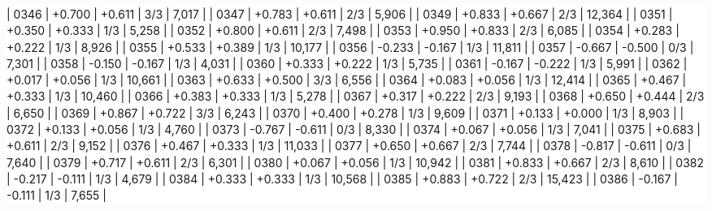 | 0346     |   +0.700 |   +0.611 | 3/3       | 7,017    |
| 0347     |   +0.783 |   +0.611 | 2/3       | 5,906    |
| 0349     |   +0.833 |   +0.667 | 2/3       | 12,364   |
| 0351     |   +0.350 |   +0.333 | 1/3       | 5,258    |
| 0352     |   +0.800 |   +0.611 | 2/3       | 7,498    |
| 0353     |   +0.950 |   +0.833 | 2/3       | 6,085    |
| 0354     |   +0.283 |   +0.222 | 1/3       | 8,926    |
| 0355     |   +0.533 |   +0.389 | 1/3       | 10,177   |
| 0356     |   -0.233 |   -0.167 | 1/3       | 11,811   |
| 0357     |   -0.667 |   -0.500 | 0/3       | 7,301    |
| 0358     |   -0.150 |   -0.167 | 1/3       | 4,031    |
| 0360     |   +0.333 |   +0.222 | 1/3       | 5,735    |
| 0361     |   -0.167 |   -0.222 | 1/3       | 5,991    |
| 0362     |   +0.017 |   +0.056 | 1/3       | 10,661   |
| 0363     |   +0.633 |   +0.500 | 3/3       | 6,556    |
| 0364     |   +0.083 |   +0.056 | 1/3       | 12,414   |
| 0365     |   +0.467 |   +0.333 | 1/3       | 10,460   |
| 0366     |   +0.383 |   +0.333 | 1/3       | 5,278    |
| 0367     |   +0.317 |   +0.222 | 2/3       | 9,193    |
| 0368     |   +0.650 |   +0.444 | 2/3       | 6,650    |
| 0369     |   +0.867 |   +0.722 | 3/3       | 6,243    |
| 0370     |   +0.400 |   +0.278 | 1/3       | 9,609    |
| 0371     |   +0.133 |   +0.000 | 1/3       | 8,903    |
| 0372     |   +0.133 |   +0.056 | 1/3       | 4,760    |
| 0373     |   -0.767 |   -0.611 | 0/3       | 8,330    |
| 0374     |   +0.067 |   +0.056 | 1/3       | 7,041    |
| 0375     |   +0.683 |   +0.611 | 2/3       | 9,152    |
| 0376     |   +0.467 |   +0.333 | 1/3       | 11,033   |
| 0377     |   +0.650 |   +0.667 | 2/3       | 7,744    |
| 0378     |   -0.817 |   -0.611 | 0/3       | 7,640    |
| 0379     |   +0.717 |   +0.611 | 2/3       | 6,301    |
| 0380     |   +0.067 |   +0.056 | 1/3       | 10,942   |
| 0381     |   +0.833 |   +0.667 | 2/3       | 8,610    |
| 0382     |   -0.217 |   -0.111 | 1/3       | 4,679    |
| 0384     |   +0.333 |   +0.333 | 1/3       | 10,568   |
| 0385     |   +0.883 |   +0.722 | 2/3       | 15,423   |
| 0386     |   -0.167 |   -0.111 | 1/3       | 7,655    |